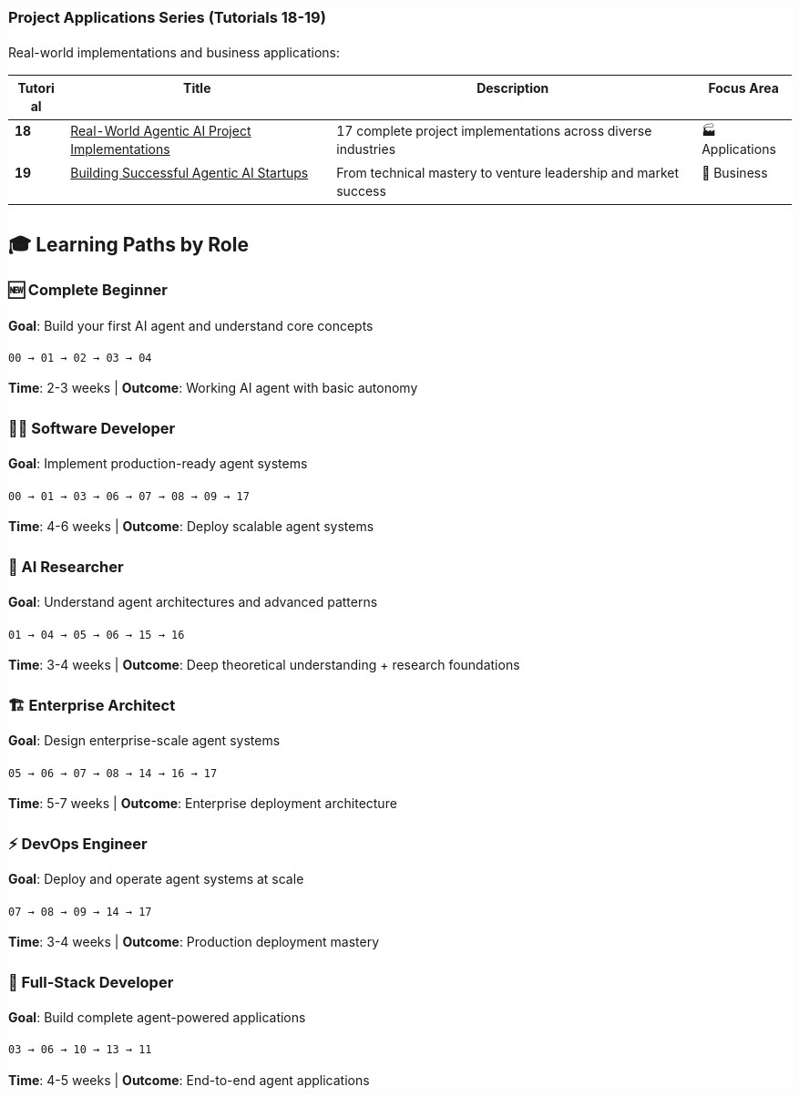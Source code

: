 ### Project Applications Series (Tutorials 18-19)
Real-world implementations and business applications:

| Tutorial | Title | Description | Focus Area |
|----------|-------|-------------|------------|
| **18** | [Real-World Agentic AI Project Implementations](18-real-world-agentic-ai-project-implementations.md) | 17 complete project implementations across diverse industries | 🏭 Applications |
| **19** | [Building Successful Agentic AI Startups](19-building-successful-agentic-ai-startups.md) | From technical mastery to venture leadership and market success | 🚀 Business |

## 🎓 Learning Paths by Role

### 🆕 Complete Beginner
**Goal**: Build your first AI agent and understand core concepts
```
00 → 01 → 02 → 03 → 04
```
**Time**: 2-3 weeks | **Outcome**: Working AI agent with basic autonomy

### 👨‍💻 Software Developer  
**Goal**: Implement production-ready agent systems
```
00 → 01 → 03 → 06 → 07 → 08 → 09 → 17
```
**Time**: 4-6 weeks | **Outcome**: Deploy scalable agent systems

### 🔬 AI Researcher
**Goal**: Understand agent architectures and advanced patterns
```
01 → 04 → 05 → 06 → 15 → 16
```
**Time**: 3-4 weeks | **Outcome**: Deep theoretical understanding + research foundations

### 🏗️ Enterprise Architect
**Goal**: Design enterprise-scale agent systems
```
05 → 06 → 07 → 08 → 14 → 16 → 17
```
**Time**: 5-7 weeks | **Outcome**: Enterprise deployment architecture

### ⚡ DevOps Engineer
**Goal**: Deploy and operate agent systems at scale
```
07 → 08 → 09 → 14 → 17
```
**Time**: 3-4 weeks | **Outcome**: Production deployment mastery

### 🎨 Full-Stack Developer
**Goal**: Build complete agent-powered applications
```
03 → 06 → 10 → 13 → 11
```
**Time**: 4-5 weeks | **Outcome**: End-to-end agent applications
